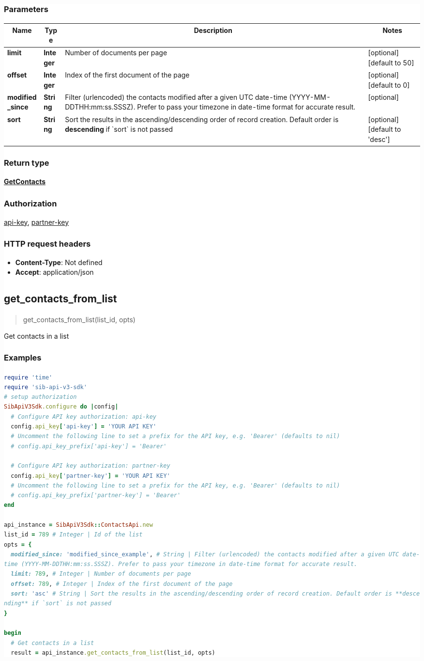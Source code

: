 ### Parameters

| Name | Type | Description | Notes |
| ---- | ---- | ----------- | ----- |
| **limit** | **Integer** | Number of documents per page | [optional][default to 50] |
| **offset** | **Integer** | Index of the first document of the page | [optional][default to 0] |
| **modified_since** | **String** | Filter (urlencoded) the contacts modified after a given UTC date-time (YYYY-MM-DDTHH:mm:ss.SSSZ). Prefer to pass your timezone in date-time format for accurate result. | [optional] |
| **sort** | **String** | Sort the results in the ascending/descending order of record creation. Default order is **descending** if &#x60;sort&#x60; is not passed | [optional][default to &#39;desc&#39;] |

### Return type

[**GetContacts**](GetContacts.md)

### Authorization

[api-key](../README.md#api-key), [partner-key](../README.md#partner-key)

### HTTP request headers

- **Content-Type**: Not defined
- **Accept**: application/json


## get_contacts_from_list

> <GetContacts> get_contacts_from_list(list_id, opts)

Get contacts in a list

### Examples

```ruby
require 'time'
require 'sib-api-v3-sdk'
# setup authorization
SibApiV3Sdk.configure do |config|
  # Configure API key authorization: api-key
  config.api_key['api-key'] = 'YOUR API KEY'
  # Uncomment the following line to set a prefix for the API key, e.g. 'Bearer' (defaults to nil)
  # config.api_key_prefix['api-key'] = 'Bearer'

  # Configure API key authorization: partner-key
  config.api_key['partner-key'] = 'YOUR API KEY'
  # Uncomment the following line to set a prefix for the API key, e.g. 'Bearer' (defaults to nil)
  # config.api_key_prefix['partner-key'] = 'Bearer'
end

api_instance = SibApiV3Sdk::ContactsApi.new
list_id = 789 # Integer | Id of the list
opts = {
  modified_since: 'modified_since_example', # String | Filter (urlencoded) the contacts modified after a given UTC date-time (YYYY-MM-DDTHH:mm:ss.SSSZ). Prefer to pass your timezone in date-time format for accurate result.
  limit: 789, # Integer | Number of documents per page
  offset: 789, # Integer | Index of the first document of the page
  sort: 'asc' # String | Sort the results in the ascending/descending order of record creation. Default order is **descending** if `sort` is not passed
}

begin
  # Get contacts in a list
  result = api_instance.get_contacts_from_list(list_id, opts)
```